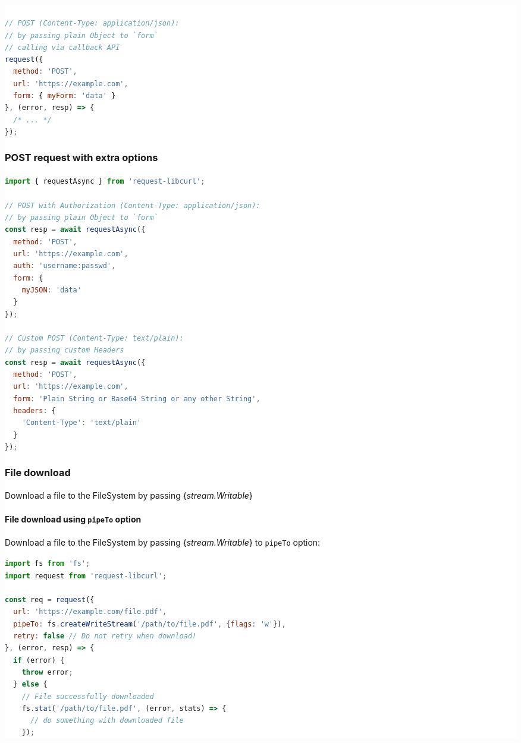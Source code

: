 ```js

// POST (Content-Type: application/json):
// by passing plain Object to `form`
// calling via callback API
request({
  method: 'POST',
  url: 'https://example.com',
  form: { myForm: 'data' }
}, (error, resp) => {
  /* ... */
});
```

### POST request with extra options

```js
import { requestAsync } from 'request-libcurl';

// POST with Authorization (Content-Type: application/json):
// by passing plain Object to `form`
const resp = await requestAsync({
  method: 'POST',
  url: 'https://example.com',
  auth: 'username:passwd',
  form: {
    myJSON: 'data'
  }
});

// Custom POST (Content-Type: text/plain):
// by passing custom Headers
const resp = await requestAsync({
  method: 'POST',
  url: 'https://example.com',
  form: 'Plain String or Base64 String or any other String',
  headers: {
    'Content-Type': 'text/plain'
  }
});
```

### File download

Download a file to the FileSystem by passing {*stream.Writable*}

#### File download using `pipeTo` option

Download a file to the FileSystem by passing {*stream.Writable*} to `pipeTo` option:

```js
import fs from 'fs';
import request from 'request-libcurl';

const req = request({
  url: 'https://example.com/file.pdf',
  pipeTo: fs.createWriteStream('/path/to/file.pdf', {flags: 'w'}),
  retry: false // Do not retry when download!
}, (error, resp) => {
  if (error) {
    throw error;
  } else {
    // File successfully downloaded
    fs.stat('/path/to/file.pdf', (error, stats) => {
      // do something with downloaded file
    });
```
